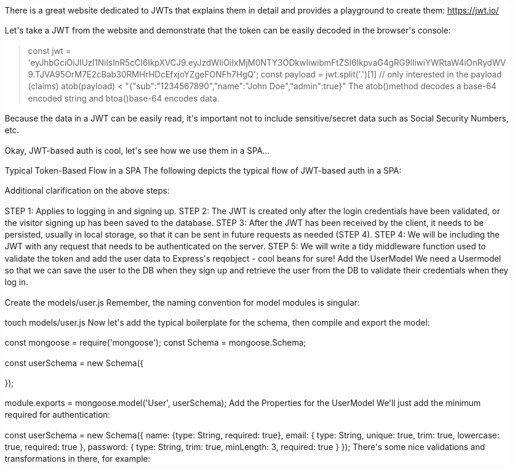 There is a great website dedicated to JWTs that explains them in detail and provides a playground to create them: https://jwt.io/

Let's take a JWT from the website and demonstrate that the token can be easily decoded in the browser's console:

> const jwt = 'eyJhbGciOiJIUzI1NiIsInR5cCI6IkpXVCJ9.eyJzdWIiOiIxMjM0NTY3ODkwIiwibmFtZSI6IkpvaG4gRG9lIiwiYWRtaW4iOnRydWV9.TJVA95OrM7E2cBab30RMHrHDcEfxjoYZgeFONFh7HgQ';
> const payload = jwt.split('.')[1] // only interested in the payload (claims)
> atob(payload)
> < "{"sub":"1234567890","name":"John Doe","admin":true}"
> The atob()method decodes a base-64 encoded string and btoa()base-64 encodes data.

Because the data in a JWT can be easily read, it's important not to include sensitive/secret data such as Social Security Numbers, etc.

Okay, JWT-based auth is cool, let's see how we use them in a SPA...

Typical Token-Based Flow in a SPA
The following depicts the typical flow of JWT-based auth in a SPA:

Additional clarification on the above steps:

STEP 1: Applies to logging in and signing up.
STEP 2: The JWT is created only after the login credentials have been validated, or the visitor signing up has been saved to the database.
STEP 3: After the JWT has been received by the client, it needs to be persisted, usually in local storage, so that it can be sent in future requests as needed (STEP 4).
STEP 4: We will be including the JWT with any request that needs to be authenticated on the server.
STEP 5: We will write a tidy middleware function used to validate the token and add the user data to Express's reqobject - cool beans for sure!
Add the UserModel
We need a Usermodel so that we can save the user to the DB when they sign up and retrieve the user from the DB to validate their credentials when they log in.

Create the models/user.js
Remember, the naming convention for model modules is singular:

touch models/user.js
Now let's add the typical boilerplate for the schema, then compile and export the model:

const mongoose = require('mongoose');
const Schema = mongoose.Schema;

const userSchema = new Schema({

});

module.exports = mongoose.model('User', userSchema);
Add the Properties for the UserModel
We'll just add the minimum required for authentication:

const userSchema = new Schema({
name: {type: String, required: true},
email: {
type: String,
unique: true,
trim: true,
lowercase: true,
required: true
},
password: {
type: String,
trim: true,
minLength: 3,
required: true
}
});
There's some nice validations and transformations in there, for example:
